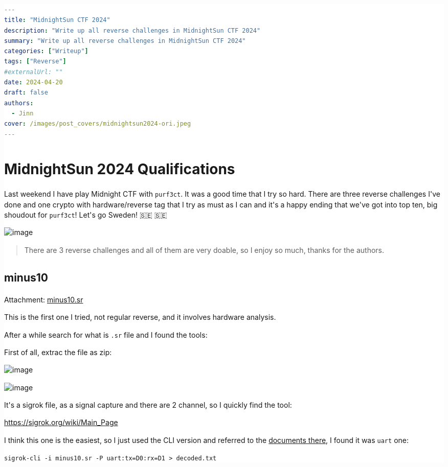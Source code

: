 ```yaml
---
title: "MidnightSun CTF 2024"
description: "Write up all reverse challenges in MidnightSun CTF 2024"
summary: "Write up all reverse challenges in MidnightSun CTF 2024"
categories: ["Writeup"]
tags: ["Reverse"]
#externalUrl: ""
date: 2024-04-20
draft: false
authors:
  - Jinn
cover: /images/post_covers/midnightsun2024-ori.jpeg
---
```

# MidnightSun 2024 Qualifications

Last weekend I have play Midnight CTF with `purf3ct`. It was a good time  that I try so hard. There are three reverse challenges I've done and one crypto with hardware/reverse tag that I try as must as I can and it's a happy ending that we've got into top ten, big shoudout for `purf3ct`!
Let's go Sweden! 🇸🇪 🇸🇪

![image](https://hackmd.io/_uploads/Syl8HHW4bC.png)

> There are 3 reverse challenges and all of them are very doable, so I enjoy so much, thanks for the authors.
## minus10


Attachment: [minus10.sr](https://github.com/lephuduc/CTFs-Honors/blob/main/2024-Writeups/MidnightSun2024/minus_10_fold/minus10.sr)

This is the first one I tried, not regular reverse, and it involves hardware analysis.

After a while search for what is `.sr` file and I found the tools:

First of all, extrac the file as zip:

![image](https://hackmd.io/_uploads/S18kdZ4b0.png)

![image](https://hackmd.io/_uploads/B1vgObVWR.png)

It's a sigrok file, as a signal capture and there are 2 channel, so I quickly find the tool:

https://sigrok.org/wiki/Main_Page

I think this one is the easiest, so I just used the CLI version and referred to the [documents there](https://github.com/sigrokproject/sigrok-cli/blob/master/doc/sigrok-cli.1), I found it was `uart` one: 

```
sigrok-cli -i minus10.sr -P uart:tx=D0:rx=D1 > decoded.txt
```
